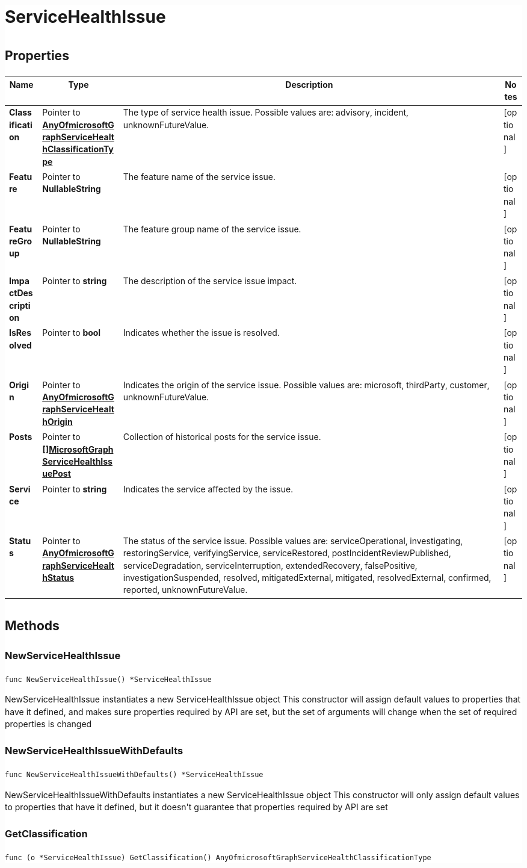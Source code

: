 # ServiceHealthIssue

## Properties

Name | Type | Description | Notes
------------ | ------------- | ------------- | -------------
**Classification** | Pointer to [**AnyOfmicrosoftGraphServiceHealthClassificationType**](anyOf&lt;microsoft.graph.serviceHealthClassificationType&gt;.md) | The type of service health issue. Possible values are: advisory, incident, unknownFutureValue. | [optional] 
**Feature** | Pointer to **NullableString** | The feature name of the service issue. | [optional] 
**FeatureGroup** | Pointer to **NullableString** | The feature group name of the service issue. | [optional] 
**ImpactDescription** | Pointer to **string** | The description of the service issue impact. | [optional] 
**IsResolved** | Pointer to **bool** | Indicates whether the issue is resolved. | [optional] 
**Origin** | Pointer to [**AnyOfmicrosoftGraphServiceHealthOrigin**](anyOf&lt;microsoft.graph.serviceHealthOrigin&gt;.md) | Indicates the origin of the service issue. Possible values are: microsoft, thirdParty, customer, unknownFutureValue. | [optional] 
**Posts** | Pointer to [**[]MicrosoftGraphServiceHealthIssuePost**](MicrosoftGraphServiceHealthIssuePost.md) | Collection of historical posts for the service issue. | [optional] 
**Service** | Pointer to **string** | Indicates the service affected by the issue. | [optional] 
**Status** | Pointer to [**AnyOfmicrosoftGraphServiceHealthStatus**](anyOf&lt;microsoft.graph.serviceHealthStatus&gt;.md) | The status of the service issue. Possible values are: serviceOperational, investigating, restoringService, verifyingService, serviceRestored, postIncidentReviewPublished, serviceDegradation, serviceInterruption, extendedRecovery, falsePositive, investigationSuspended, resolved, mitigatedExternal, mitigated, resolvedExternal, confirmed, reported, unknownFutureValue. | [optional] 

## Methods

### NewServiceHealthIssue

`func NewServiceHealthIssue() *ServiceHealthIssue`

NewServiceHealthIssue instantiates a new ServiceHealthIssue object
This constructor will assign default values to properties that have it defined,
and makes sure properties required by API are set, but the set of arguments
will change when the set of required properties is changed

### NewServiceHealthIssueWithDefaults

`func NewServiceHealthIssueWithDefaults() *ServiceHealthIssue`

NewServiceHealthIssueWithDefaults instantiates a new ServiceHealthIssue object
This constructor will only assign default values to properties that have it defined,
but it doesn't guarantee that properties required by API are set

### GetClassification

`func (o *ServiceHealthIssue) GetClassification() AnyOfmicrosoftGraphServiceHealthClassificationType`
